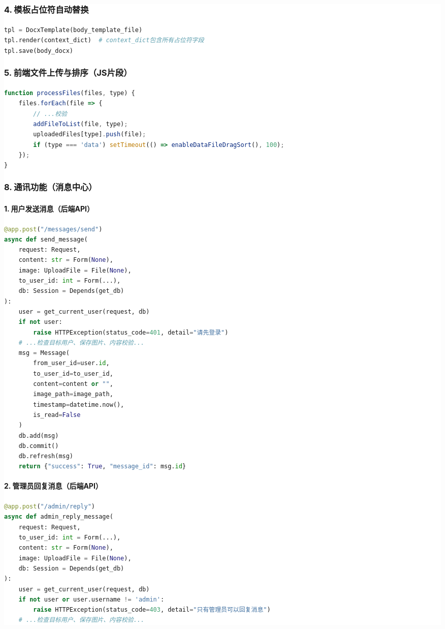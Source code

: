 ### 4. 模板占位符自动替换

```python
tpl = DocxTemplate(body_template_file)
tpl.render(context_dict)  # context_dict包含所有占位符字段
tpl.save(body_docx)
```

### 5. 前端文件上传与排序（JS片段）

```js
function processFiles(files, type) {
    files.forEach(file => {
        // ...校验
        addFileToList(file, type);
        uploadedFiles[type].push(file);
        if (type === 'data') setTimeout(() => enableDataFileDragSort(), 100);
    });
}
```

### 8. 通讯功能（消息中心）

#### 1. 用户发送消息（后端API）
```python
@app.post("/messages/send")
async def send_message(
    request: Request,
    content: str = Form(None),
    image: UploadFile = File(None),
    to_user_id: int = Form(...),
    db: Session = Depends(get_db)
):
    user = get_current_user(request, db)
    if not user:
        raise HTTPException(status_code=401, detail="请先登录")
    # ...检查目标用户、保存图片、内容校验...
    msg = Message(
        from_user_id=user.id,
        to_user_id=to_user_id,
        content=content or "",
        image_path=image_path,
        timestamp=datetime.now(),
        is_read=False
    )
    db.add(msg)
    db.commit()
    db.refresh(msg)
    return {"success": True, "message_id": msg.id}
```

#### 2. 管理员回复消息（后端API）
```python
@app.post("/admin/reply")
async def admin_reply_message(
    request: Request,
    to_user_id: int = Form(...),
    content: str = Form(None),
    image: UploadFile = File(None),
    db: Session = Depends(get_db)
):
    user = get_current_user(request, db)
    if not user or user.username != 'admin':
        raise HTTPException(status_code=403, detail="只有管理员可以回复消息")
    # ...检查目标用户、保存图片、内容校验...
```